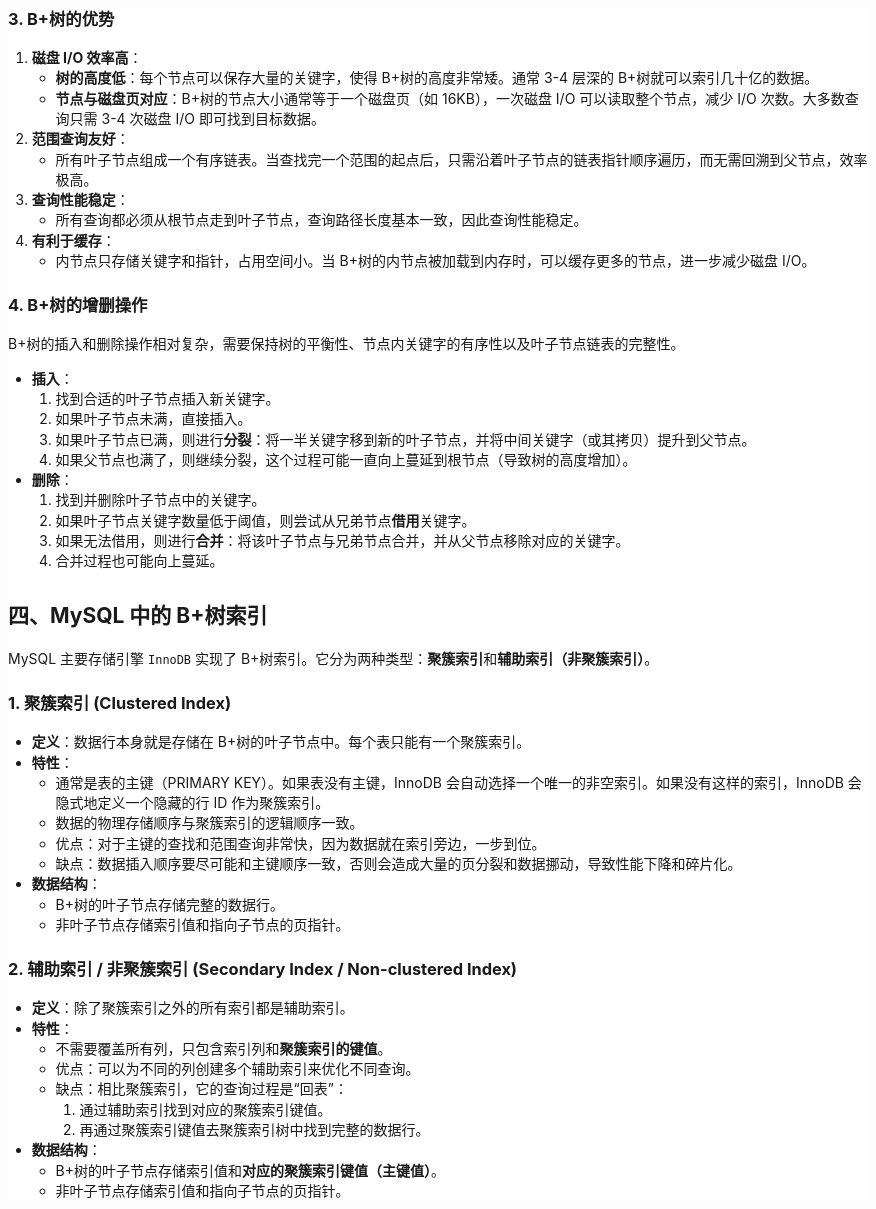 ### 3. B+树的优势

1.  **磁盘 I/O 效率高**：
    - **树的高度低**：每个节点可以保存大量的关键字，使得 B+树的高度非常矮。通常 3-4 层深的 B+树就可以索引几十亿的数据。
    - **节点与磁盘页对应**：B+树的节点大小通常等于一个磁盘页（如 16KB），一次磁盘 I/O 可以读取整个节点，减少 I/O 次数。大多数查询只需 3-4 次磁盘 I/O 即可找到目标数据。
2.  **范围查询友好**：
    - 所有叶子节点组成一个有序链表。当查找完一个范围的起点后，只需沿着叶子节点的链表指针顺序遍历，而无需回溯到父节点，效率极高。
3.  **查询性能稳定**：
    - 所有查询都必须从根节点走到叶子节点，查询路径长度基本一致，因此查询性能稳定。
4.  **有利于缓存**：
    - 内节点只存储关键字和指针，占用空间小。当 B+树的内节点被加载到内存时，可以缓存更多的节点，进一步减少磁盘 I/O。

### 4. B+树的增删操作

B+树的插入和删除操作相对复杂，需要保持树的平衡性、节点内关键字的有序性以及叶子节点链表的完整性。

- **插入**：
  1.  找到合适的叶子节点插入新关键字。
  2.  如果叶子节点未满，直接插入。
  3.  如果叶子节点已满，则进行**分裂**：将一半关键字移到新的叶子节点，并将中间关键字（或其拷贝）提升到父节点。
  4.  如果父节点也满了，则继续分裂，这个过程可能一直向上蔓延到根节点（导致树的高度增加）。
- **删除**：
  1.  找到并删除叶子节点中的关键字。
  2.  如果叶子节点关键字数量低于阈值，则尝试从兄弟节点**借用**关键字。
  3.  如果无法借用，则进行**合并**：将该叶子节点与兄弟节点合并，并从父节点移除对应的关键字。
  4.  合并过程也可能向上蔓延。

## 四、MySQL 中的 B+树索引

MySQL 主要存储引擎 `InnoDB` 实现了 B+树索引。它分为两种类型：**聚簇索引**和**辅助索引（非聚簇索引）**。

### 1. 聚簇索引 (Clustered Index)

- **定义**：数据行本身就是存储在 B+树的叶子节点中。每个表只能有一个聚簇索引。
- **特性**：
  - 通常是表的主键（PRIMARY KEY）。如果表没有主键，InnoDB 会自动选择一个唯一的非空索引。如果没有这样的索引，InnoDB 会隐式地定义一个隐藏的行 ID 作为聚簇索引。
  - 数据的物理存储顺序与聚簇索引的逻辑顺序一致。
  - 优点：对于主键的查找和范围查询非常快，因为数据就在索引旁边，一步到位。
  - 缺点：数据插入顺序要尽可能和主键顺序一致，否则会造成大量的页分裂和数据挪动，导致性能下降和碎片化。
- **数据结构**：
  - B+树的叶子节点存储完整的数据行。
  - 非叶子节点存储索引值和指向子节点的页指针。

### 2. 辅助索引 / 非聚簇索引 (Secondary Index / Non-clustered Index)

- **定义**：除了聚簇索引之外的所有索引都是辅助索引。
- **特性**：
  - 不需要覆盖所有列，只包含索引列和**聚簇索引的键值**。
  - 优点：可以为不同的列创建多个辅助索引来优化不同查询。
  - 缺点：相比聚簇索引，它的查询过程是“回表”：
    1.  通过辅助索引找到对应的聚簇索引键值。
    2.  再通过聚簇索引键值去聚簇索引树中找到完整的数据行。
- **数据结构**：
  - B+树的叶子节点存储索引值和**对应的聚簇索引键值（主键值）**。
  - 非叶子节点存储索引值和指向子节点的页指针。
